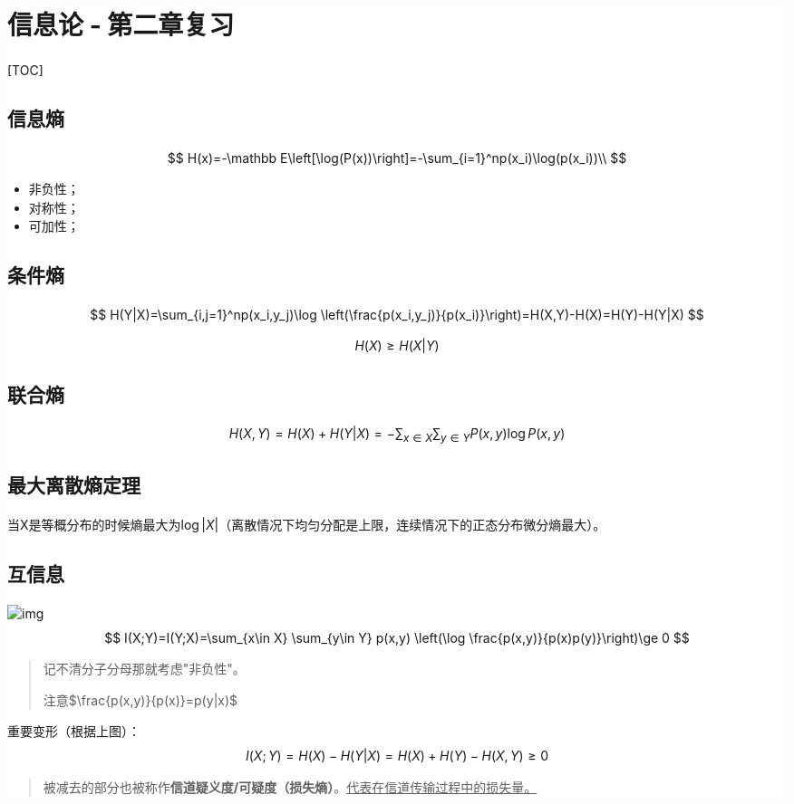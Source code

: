 # 信息论 - 第二章复习

[TOC]

## 信息熵

$$
H(x)=-\mathbb E\left[\log(P(x))\right]=-\sum_{i=1}^np(x_i)\log(p(x_i))\\
$$

- 非负性；
- 对称性；
- 可加性；

## 条件熵

$$
H(Y|X)=\sum_{i,j=1}^np(x_i,y_j)\log \left(\frac{p(x_i,y_j)}{p(x_i)}\right)=H(X,Y)-H(X)=H(Y)-H(Y|X)
$$

$$
H(X)\ge H(X|Y)
$$

## 联合熵

$$
H(X,Y)=H(X)+H(Y|X)=-\sum_{x\in X}\sum_{y\in Y}P(x,y)\log P(x,y)
$$

## 最大离散熵定理

当X是等概分布的时候熵最大为$\log |X|$（离散情况下均匀分配是上限，连续情况下的正态分布微分熵最大）。

## 互信息

![img](https://upload.wikimedia.org/wikipedia/commons/thumb/d/d4/Entropy-mutual-information-relative-entropy-relation-diagram.svg/256px-Entropy-mutual-information-relative-entropy-relation-diagram.svg.png)
$$
I(X;Y)=I(Y;X)=\sum_{x\in X} \sum_{y\in Y} p(x,y) \left(\log \frac{p(x,y)}{p(x)p(y)}\right)\ge 0
$$

> 记不清分子分母那就考虑"非负性"。
>
> 注意$\frac{p(x,y)}{p(x)}=p(y|x)$

重要变形（根据上图）：
$$
I(X;Y)=H(X)-H(Y|X)=H(X)+H(Y)-H(X,Y)\ge 0
$$

> 被减去的部分也被称作**信道疑义度/可疑度（损失熵）**。<u>代表在信道传输过程中的损失量。</u>
